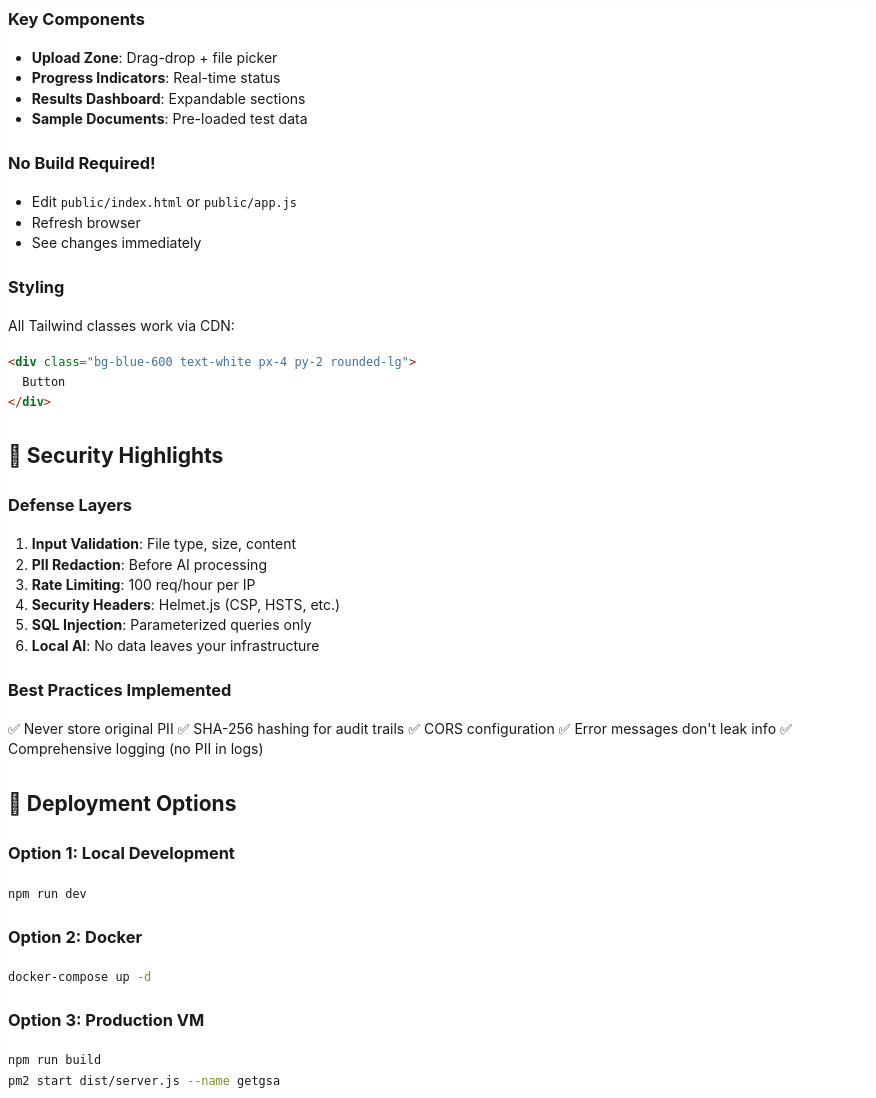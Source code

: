 ### Key Components
- **Upload Zone**: Drag-drop + file picker
- **Progress Indicators**: Real-time status
- **Results Dashboard**: Expandable sections
- **Sample Documents**: Pre-loaded test data

### No Build Required!
- Edit `public/index.html` or `public/app.js`
- Refresh browser
- See changes immediately

### Styling
All Tailwind classes work via CDN:
```html
<div class="bg-blue-600 text-white px-4 py-2 rounded-lg">
  Button
</div>
```

## 🔐 Security Highlights

### Defense Layers
1. **Input Validation**: File type, size, content
2. **PII Redaction**: Before AI processing
3. **Rate Limiting**: 100 req/hour per IP
4. **Security Headers**: Helmet.js (CSP, HSTS, etc.)
5. **SQL Injection**: Parameterized queries only
6. **Local AI**: No data leaves your infrastructure

### Best Practices Implemented
✅ Never store original PII
✅ SHA-256 hashing for audit trails
✅ CORS configuration
✅ Error messages don't leak info
✅ Comprehensive logging (no PII in logs)

## 🐳 Deployment Options

### Option 1: Local Development
```bash
npm run dev
```

### Option 2: Docker
```bash
docker-compose up -d
```

### Option 3: Production VM
```bash
npm run build
pm2 start dist/server.js --name getgsa
```
